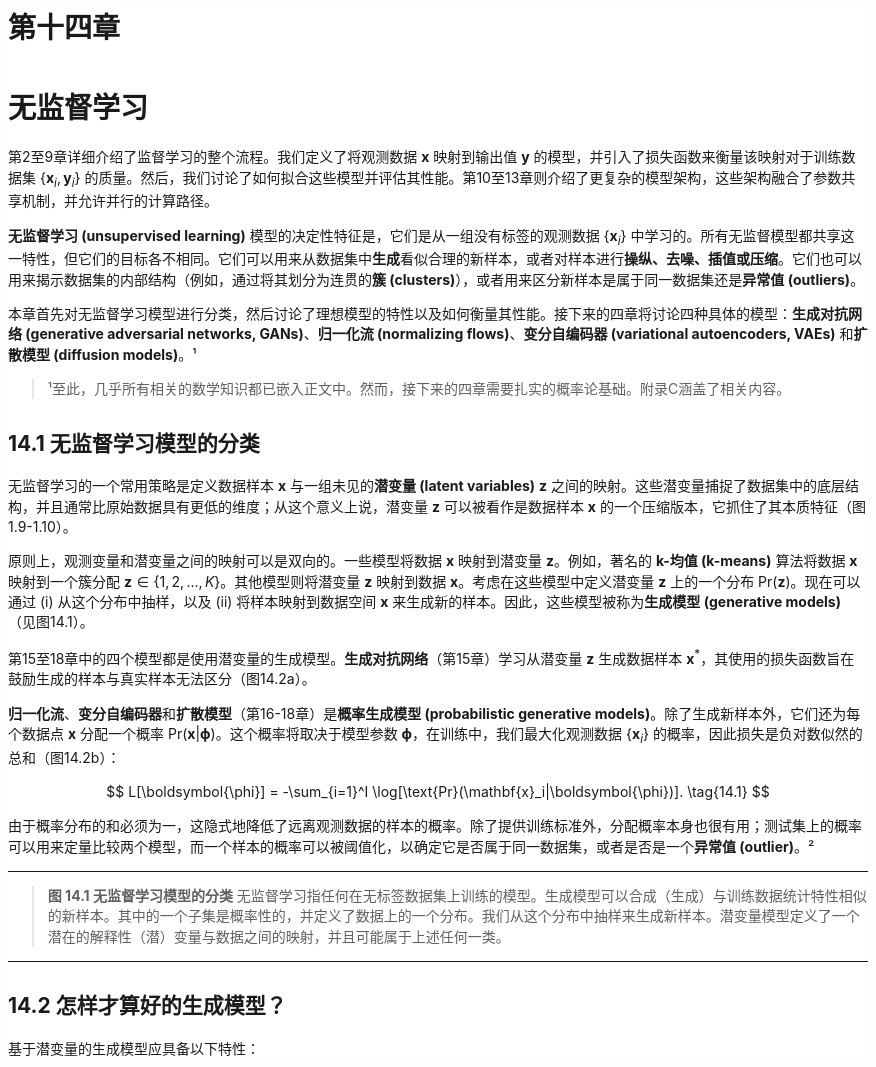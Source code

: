 # 第十四章
# 无监督学习

第2至9章详细介绍了监督学习的整个流程。我们定义了将观测数据 $\mathbf{x}$ 映射到输出值 $\mathbf{y}$ 的模型，并引入了损失函数来衡量该映射对于训练数据集 $\{\mathbf{x}_i, \mathbf{y}_i\}$ 的质量。然后，我们讨论了如何拟合这些模型并评估其性能。第10至13章则介绍了更复杂的模型架构，这些架构融合了参数共享机制，并允许并行的计算路径。

**无监督学习 (unsupervised learning)** 模型的决定性特征是，它们是从一组没有标签的观测数据 $\{\mathbf{x}_i\}$ 中学习的。所有无监督模型都共享这一特性，但它们的目标各不相同。它们可以用来从数据集中**生成**看似合理的新样本，或者对样本进行**操纵、去噪、插值或压缩**。它们也可以用来揭示数据集的内部结构（例如，通过将其划分为连贯的**簇 (clusters)**），或者用来区分新样本是属于同一数据集还是**异常值 (outliers)**。

本章首先对无监督学习模型进行分类，然后讨论了理想模型的特性以及如何衡量其性能。接下来的四章将讨论四种具体的模型：**生成对抗网络 (generative adversarial networks, GANs)**、**归一化流 (normalizing flows)**、**变分自编码器 (variational autoencoders, VAEs)** 和**扩散模型 (diffusion models)**。¹

> ¹至此，几乎所有相关的数学知识都已嵌入正文中。然而，接下来的四章需要扎实的概率论基础。附录C涵盖了相关内容。

## 14.1 无监督学习模型的分类

无监督学习的一个常用策略是定义数据样本 $\mathbf{x}$ 与一组未见的**潜变量 (latent variables)** $\mathbf{z}$ 之间的映射。这些潜变量捕捉了数据集中的底层结构，并且通常比原始数据具有更低的维度；从这个意义上说，潜变量 $\mathbf{z}$ 可以被看作是数据样本 $\mathbf{x}$ 的一个压缩版本，它抓住了其本质特征（图1.9-1.10）。

原则上，观测变量和潜变量之间的映射可以是双向的。一些模型将数据 $\mathbf{x}$ 映射到潜变量 $\mathbf{z}$。例如，著名的 **k-均值 (k-means)** 算法将数据 $\mathbf{x}$ 映射到一个簇分配 $\mathbf{z} \in \{1, 2, \dots, K\}$。其他模型则将潜变量 $\mathbf{z}$ 映射到数据 $\mathbf{x}$。考虑在这些模型中定义潜变量 $\mathbf{z}$ 上的一个分布 $\text{Pr}(\mathbf{z})$。现在可以通过 (i) 从这个分布中抽样，以及 (ii) 将样本映射到数据空间 $\mathbf{x}$ 来生成新的样本。因此，这些模型被称为**生成模型 (generative models)**（见图14.1）。

第15至18章中的四个模型都是使用潜变量的生成模型。**生成对抗网络**（第15章）学习从潜变量 $\mathbf{z}$ 生成数据样本 $\mathbf{x}^*$，其使用的损失函数旨在鼓励生成的样本与真实样本无法区分（图14.2a）。

**归一化流**、**变分自编码器**和**扩散模型**（第16-18章）是**概率生成模型 (probabilistic generative models)**。除了生成新样本外，它们还为每个数据点 $\mathbf{x}$ 分配一个概率 $\text{Pr}(\mathbf{x}|\boldsymbol{\phi})$。这个概率将取决于模型参数 $\boldsymbol{\phi}$，在训练中，我们最大化观测数据 $\{\mathbf{x}_i\}$ 的概率，因此损失是负对数似然的总和（图14.2b）：

$$
L[\boldsymbol{\phi}] = -\sum_{i=1}^I \log[\text{Pr}(\mathbf{x}_i|\boldsymbol{\phi})].
\tag{14.1}
$$

由于概率分布的和必须为一，这隐式地降低了远离观测数据的样本的概率。除了提供训练标准外，分配概率本身也很有用；测试集上的概率可以用来定量比较两个模型，而一个样本的概率可以被阈值化，以确定它是否属于同一数据集，或者是否是一个**异常值 (outlier)**。²

---

> **图 14.1 无监督学习模型的分类**
> 无监督学习指任何在无标签数据集上训练的模型。生成模型可以合成（生成）与训练数据统计特性相似的新样本。其中的一个子集是概率性的，并定义了数据上的一个分布。我们从这个分布中抽样来生成新样本。潜变量模型定义了一个潜在的解释性（潜）变量与数据之间的映射，并且可能属于上述任何一类。

---

## 14.2 怎样才算好的生成模型？

基于潜变量的生成模型应具备以下特性：
